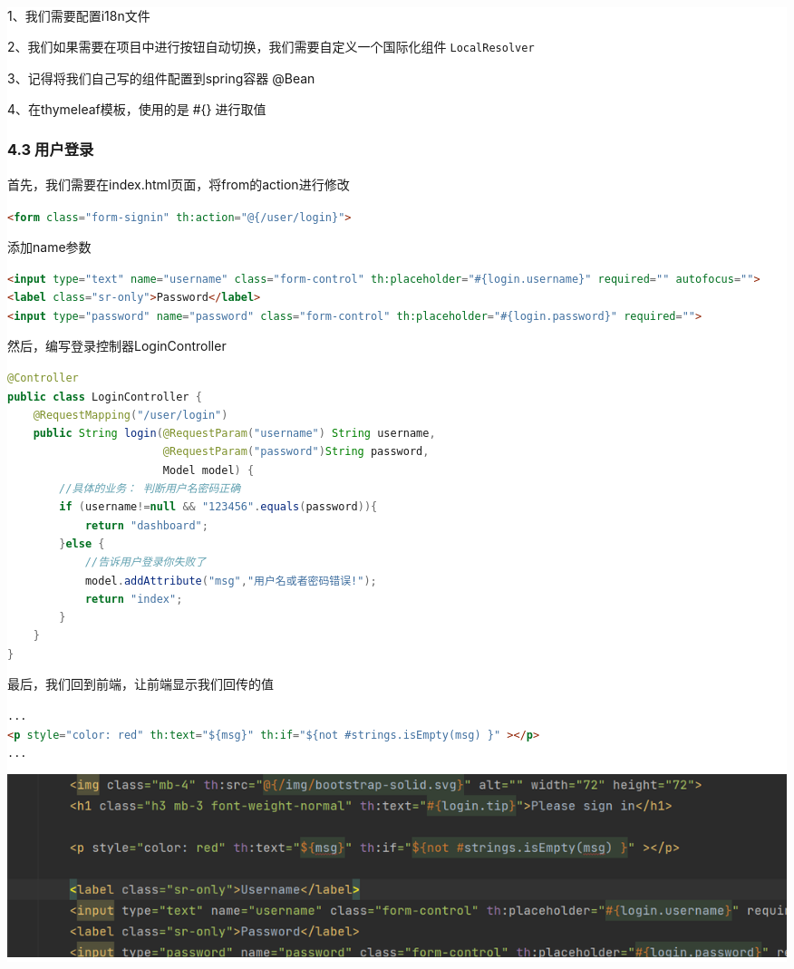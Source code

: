 1、我们需要配置i18n文件

2、我们如果需要在项目中进行按钮自动切换，我们需要自定义一个国际化组件 `LocalResolver`

3、记得将我们自己写的组件配置到spring容器 @Bean

4、在thymeleaf模板，使用的是  #{} 进行取值



 ### 4.3 用户登录

首先，我们需要在index.html页面，将from的action进行修改

```html
<form class="form-signin" th:action="@{/user/login}">
```

添加name参数

```html
<input type="text" name="username" class="form-control" th:placeholder="#{login.username}" required="" autofocus="">
<label class="sr-only">Password</label>
<input type="password" name="password" class="form-control" th:placeholder="#{login.password}" required="">
```



然后，编写登录控制器LoginController

```java
@Controller
public class LoginController {
    @RequestMapping("/user/login")
    public String login(@RequestParam("username") String username,
                        @RequestParam("password")String password,
                        Model model) {
        //具体的业务： 判断用户名密码正确
        if (username!=null && "123456".equals(password)){
            return "dashboard";
        }else {
            //告诉用户登录你失败了
            model.addAttribute("msg","用户名或者密码错误!");
            return "index";
        }
    }
}
```

最后，我们回到前端，让前端显示我们回传的值

```html
...
<p style="color: red" th:text="${msg}" th:if="${not #strings.isEmpty(msg) }" ></p>
...
```

![image-20220528165913693](img/image-20220528165913693.png)
